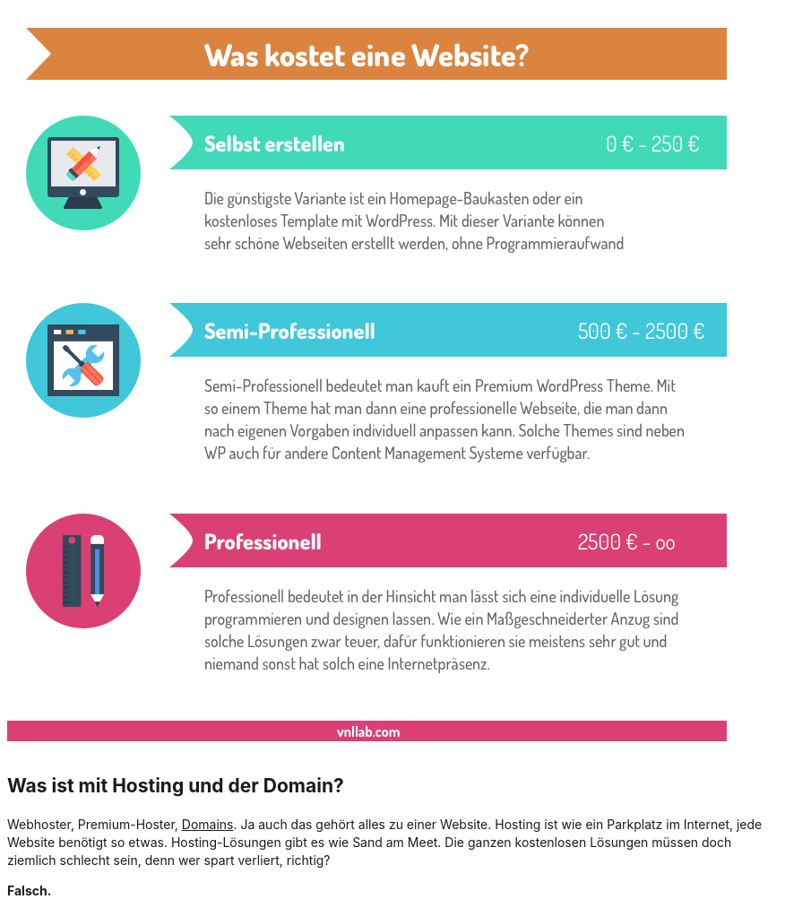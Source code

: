 <img src="/img/infografik-was-kostet-eine-website.jpg" alt="infografik-was-kostet-eine-website" width="803" height="819" class="alignnone size-full wp-image-786" />


<h2>Was ist mit Hosting und der Domain?</h2>

Webhoster, Premium-Hoster, <a href="https://de.wikipedia.org/wiki/Domain_(Internet)" rel="noopener" target="_blank">Domains</a>. Ja auch das gehört alles zu einer Website. Hosting ist wie ein Parkplatz im Internet, jede Website benötigt so etwas. Hosting-Lösungen gibt es wie Sand am Meet. Die ganzen kostenlosen Lösungen müssen doch ziemlich schlecht sein, denn wer spart verliert, richtig?

<strong>Falsch.</strong>
